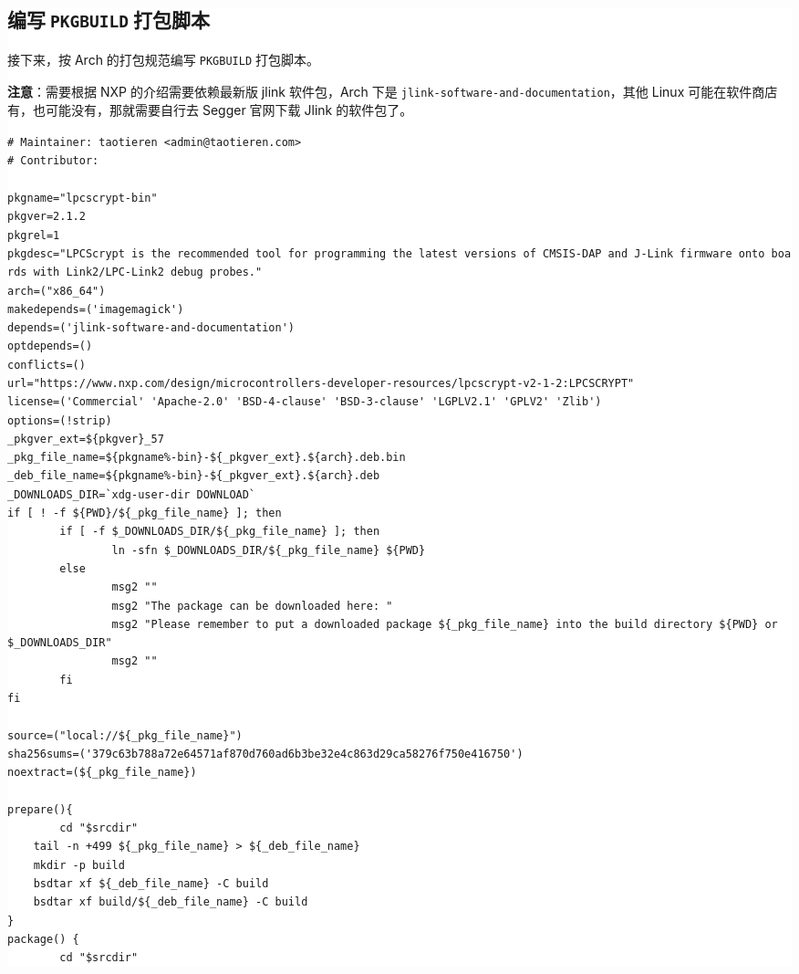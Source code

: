 ## 编写 `PKGBUILD` 打包脚本

接下来，按 Arch 的打包规范编写 `PKGBUILD` 打包脚本。

**注意**：需要根据 NXP 的介绍需要依赖最新版 jlink 软件包，Arch 下是 `jlink-software-and-documentation`，其他 Linux 可能在软件商店有，也可能没有，那就需要自行去 Segger 官网下载 Jlink 的软件包了。

    # Maintainer: taotieren <admin@taotieren.com>
    # Contributor:

    pkgname="lpcscrypt-bin"
    pkgver=2.1.2
    pkgrel=1
    pkgdesc="LPCScrypt is the recommended tool for programming the latest versions of CMSIS-DAP and J-Link firmware onto boards with Link2/LPC-Link2 debug probes."
    arch=("x86_64")
    makedepends=('imagemagick')
    depends=('jlink-software-and-documentation')
    optdepends=()
    conflicts=()
    url="https://www.nxp.com/design/microcontrollers-developer-resources/lpcscrypt-v2-1-2:LPCSCRYPT"
    license=('Commercial' 'Apache-2.0' 'BSD-4-clause' 'BSD-3-clause' 'LGPLV2.1' 'GPLV2' 'Zlib')
    options=(!strip)
    _pkgver_ext=${pkgver}_57
    _pkg_file_name=${pkgname%-bin}-${_pkgver_ext}.${arch}.deb.bin
    _deb_file_name=${pkgname%-bin}-${_pkgver_ext}.${arch}.deb
    _DOWNLOADS_DIR=`xdg-user-dir DOWNLOAD`
    if [ ! -f ${PWD}/${_pkg_file_name} ]; then
            if [ -f $_DOWNLOADS_DIR/${_pkg_file_name} ]; then
                    ln -sfn $_DOWNLOADS_DIR/${_pkg_file_name} ${PWD}
            else
                    msg2 ""
                    msg2 "The package can be downloaded here: "
                    msg2 "Please remember to put a downloaded package ${_pkg_file_name} into the build directory ${PWD} or $_DOWNLOADS_DIR"
                    msg2 ""
            fi
    fi

    source=("local://${_pkg_file_name}")
    sha256sums=('379c63b788a72e64571af870d760ad6b3be32e4c863d29ca58276f750e416750')
    noextract=(${_pkg_file_name})

    prepare(){
            cd "$srcdir"
        tail -n +499 ${_pkg_file_name} > ${_deb_file_name}
        mkdir -p build
        bsdtar xf ${_deb_file_name} -C build
        bsdtar xf build/${_deb_file_name} -C build
    }
    package() {
            cd "$srcdir"


[1]: https://tinylab.org
[2]: https://www.nxp.com/design/microcontrollers-developer-resources/lpcscrypt-v2-1-2:LPCSCRYPT
[3]: https://aur.archlinux.org/packages/lpcscrypt-bin/